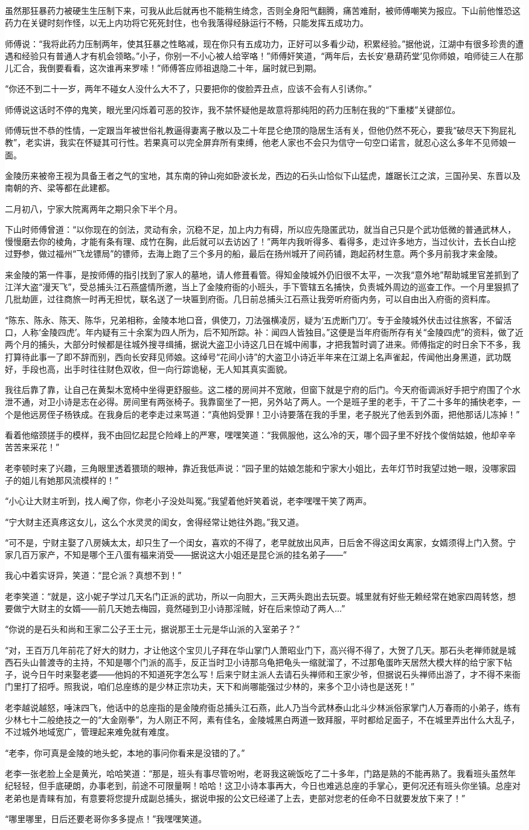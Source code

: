 虽然那狂暴药力被硬生生压制下来，可我从此后就再也不能稍生绮念，否则全身阳气翻腾，痛苦难耐，被师傅嘲笑为报应。下山前他惟恐这药力在关键时刻作怪，以无上内功将它死死封住，也令我落得经脉运行不畅，只能发挥五成功力。

师傅说：“我将此药力压制两年，使其狂暴之性略减，现在你只有五成功力，正好可以多看少动，积累经验。”据他说，江湖中有很多珍贵的遭遇和经验只有普通人才有机会领略。”小子，你别一不小心被人给宰咯！”师傅奸笑道，“两年后，去长安‘悬葫药堂’见你师娘，咱师徒三人在那儿汇合，我倒要看看，这次谁再来罗嗦！”师傅答应师祖退隐二十年，届时就已到期。

“你还不到二十一岁，两年不碰女人没什么大不了，只要把你的俊脸弄丑点，应该不会有人引诱你。”

师傅说这话时不停的鬼笑，眼光里闪烁着可恶的狡诈，我不禁怀疑他是故意将那纯阳的药力压制在我的“下重楼”关键部位。

师傅玩世不恭的性情，一定跟当年被世俗礼教逼得妻离子散以及二十年昆仑绝顶的隐居生活有关，但他仍然不死心，要我“破尽天下狗屁礼教”，老实讲，我实在怀疑其可行性。若果真可以完全屏弃所有束缚，他老人家也不会只为信守一句空口诺言，就忍心这么多年不见师娘一面。

金陵历来被帝王视为具备王者之气的宝地，其东南的钟山宛如卧波长龙，西边的石头山恰似下山猛虎，雄踞长江之滨，三国孙吴、东晋以及南朝的齐、梁等都在此建都。

二月初八，宁家大院离两年之期只余下半个月。

下山时师傅曾道：“以你现在的剑法，灵动有余，沉稳不足，加上内力有碍，所以应先隐匿武功，就当自己只是个武功低微的普通武林人，慢慢磨去你的棱角，才能有条有理、成竹在胸，此后就可以去访凶了！”两年内我听得多、看得多，走过许多地方，当过伙计，去长白山挖过野参，做过福州“飞龙镖局”的镖师，去海上跑了三个多月的船，最后在扬州城开了间药铺，跑起药材生意。两个多月前我才来金陵。

来金陵的第一件事，是按师傅的指引找到了家人的墓地，请人修葺看管。得知金陵城外仍旧很不太平，一次我“意外地”帮助城里官差抓到了江洋大盗“漫天飞”，受总捕头江石燕盛情所邀，当上了金陵府衙的小班头，手下管辖五名捕快，负责城外周边的巡查工作。一个月里狠抓了几批劫匪，过往商旅一时再无担忧，联名送了一块匾到府衙。几日前总捕头江石燕让我旁听府衙内务，可以自由出入府衙的资料库。

“陈东、陈永、陈天、陈华，兄弟相称，金陵本地口音，俱使刀，刀法强横凌厉，疑为‘五虎断门刀’。专于金陵城外伏击过往旅客，不留活口，人称‘金陵四虎’。年内疑有三十余案为四人所为，后不知所踪。补：闻四人皆独目。”这便是当年府衙所存有关“金陵四虎”的资料，做了近两个月的捕头，大部分时候都是往城外搜寻缉捕，据说大盗卫小诗这几日在城中闹事，才把我暂时调了进来。师傅指定的时日余下不多，我打算待此事一了即不辞而别，西向长安拜见师娘。这绰号“花间小诗”的大盗卫小诗近半年来在江湖上名声雀起，传闻他出身黑道，武功既好，手段也高，出手时往往财色双收，但一向行踪诡秘，无人知其真实面貌。

我往后靠了靠，让自己在黄梨木宽椅中坐得更舒服些。这二楼的房间并不宽敞，但窗下就是宁府的后门。今天府衙调派好手把宁府围了个水泄不通，对卫小诗是志在必得。房间里有两张椅子。我靠窗坐了一把，另外站了两人。一个是班子里的老手，干了二十多年的捕快老李，一个是他远房侄子杨铁成。在我身后的老李走过来骂道：“真他妈受罪！卫小诗要落在我的手里，老子脱光了他丢到外面，把他那话儿冻掉！”

看着他缩颈搓手的模样，我不由回忆起昆仑险峰上的严寒，嘿嘿笑道：“我佩服他，这么冷的天，哪个园子里不好找个俊俏姑娘，他却辛辛苦苦来采花！”

老李顿时来了兴趣，三角眼里透着猥琐的眼神，靠近我低声说：“园子里的姑娘怎能和宁家大小姐比，去年灯节时我望过她一眼，没哪家园子的姐儿有她那风流模样的！”

“小心让大财主听到，找人阉了你，你老小子没处叫冤。”我望着他奸笑着说，老李嘿嘿干笑了两声。

“宁大财主还真疼这女儿，这么个水灵灵的闺女，舍得经常让她往外跑。”我又道。

“可不是，宁财主娶了八房姨太太，却只生了一个闺女，喜欢的不得了，老早就放出风声，日后舍不得这闺女离家，女婿须得上门入赘。宁家几百万家产，不知是哪个王八蛋有福来消受——据说这大小姐还是昆仑派的挂名弟子——”

我心中着实讶异，笑道：“昆仑派？真想不到！”

老李笑道：“就是，这小妮子学过几天名门正派的武功，所以一向胆大，三天两头跑出去玩耍。城里就有好些无赖经常在她家四周转悠，想要做宁大财主的女婿——前几天她去梅园，竟然碰到卫小诗那淫贼，好在后来惊动了两人…”

“你说的是石头和尚和王家二公子王士元，据说那王士元是华山派的入室弟子？”

“对，王百万几年前花了好大的财力，才让他这个宝贝儿子拜在华山掌门人萧昭业门下，高兴得不得了，大贺了几天。那石头老禅师就是城西石头山普渡寺的主持，不知是哪个门派的高手，反正当时卫小诗那乌龟把龟头一缩就溜了，不过那龟蛋昨天居然大模大样的给宁家下帖子，说今日午时来娶老婆——他妈的不知道死字怎么写！后来宁财主派人去请石头禅师和王家少爷，但据说石头禅师出游了，才不得不来衙门里打了招呼。照我说，咱们总座练的是少林正宗功夫，天下和尚哪能强过少林的，来多个卫小诗也是送死！”

老李越说越怒，唾沫四飞，他话中的总座指的是金陵府衙总捕头江石燕，此人乃当今武林泰山北斗少林派俗家掌门人万春雨的小弟子，练有少林七十二般绝技之一的“大金刚拳”，为人刚正不阿，素有佳名，金陵城黑白两道一致拜服，平时都给足面子，不在城里弄出什么大乱子，不过城外地域宽广，管理起来难免就有难度。

“老李，你可真是金陵的地头蛇，本地的事问你看来是没错的了。”

老李一张老脸上全是黄光，哈哈笑道：“那是，班头有事尽管吩咐，老哥我这碗饭吃了二十多年，门路是熟的不能再熟了。我看班头虽然年纪轻轻，但手底硬朗，办事老到，前途不可限量啊！哈哈！这卫小诗本事再大，今日也难逃总座的手掌心，更何况还有班头你坐镇。总座对老弟也是青睐有加，有意要将您提升成副总捕头，据说申报的公文已经递了上去，吏部对您老的任命不日就要发放下来了！”

“哪里哪里，日后还要老哥你多多提点！”我嘿嘿笑道。
